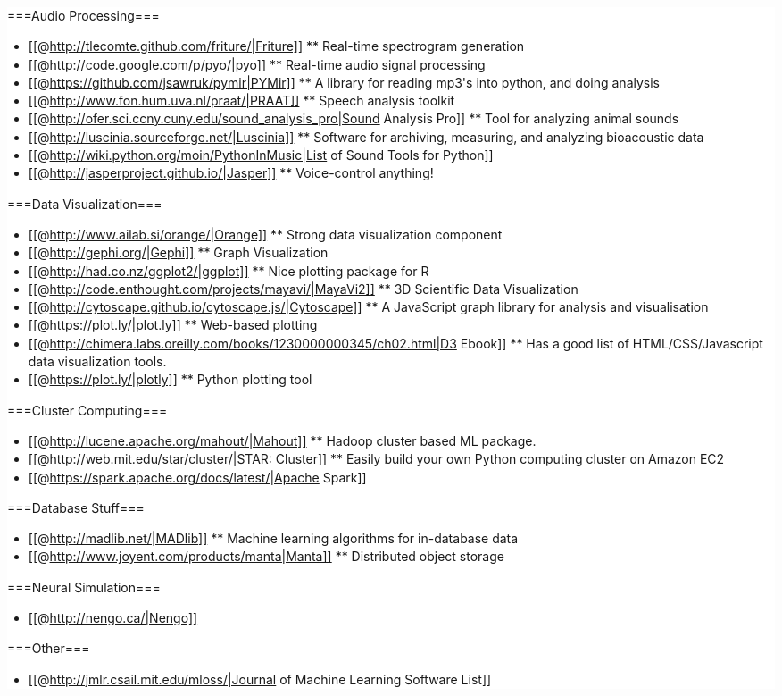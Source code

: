 ===Audio Processing=== 
* [[@http://tlecomte.github.com/friture/|Friture]]
** Real-time spectrogram generation
* [[@http://code.google.com/p/pyo/|pyo]]
** Real-time audio signal processing
* [[@https://github.com/jsawruk/pymir|PYMir]]
** A library for reading mp3's into python, and doing analysis
* [[@http://www.fon.hum.uva.nl/praat/|PRAAT]]
** Speech analysis toolkit
* [[@http://ofer.sci.ccny.cuny.edu/sound_analysis_pro|Sound Analysis Pro]]
** Tool for analyzing animal sounds
* [[@http://luscinia.sourceforge.net/|Luscinia]]
** Software for archiving, measuring, and analyzing bioacoustic data
* [[@http://wiki.python.org/moin/PythonInMusic|List of Sound Tools for Python]]
* [[@http://jasperproject.github.io/|Jasper]]
** Voice-control anything!

===Data Visualization=== 
* [[@http://www.ailab.si/orange/|Orange]]
** Strong data visualization component
* [[@http://gephi.org/|Gephi]]
** Graph Visualization
* [[@http://had.co.nz/ggplot2/|ggplot]]
** Nice plotting package for R
* [[@http://code.enthought.com/projects/mayavi/|MayaVi2]]
** 3D Scientific Data Visualization
* [[@http://cytoscape.github.io/cytoscape.js/|Cytoscape]]
** A JavaScript graph library for analysis and visualisation
* [[@https://plot.ly/|plot.ly]]
** Web-based plotting
* [[@http://chimera.labs.oreilly.com/books/1230000000345/ch02.html|D3 Ebook]]
** Has a good list of HTML/CSS/Javascript data visualization tools.
* [[@https://plot.ly/|plotly]]
** Python plotting tool

===Cluster Computing=== 
* [[@http://lucene.apache.org/mahout/|Mahout]]
** Hadoop cluster based ML package.
* [[@http://web.mit.edu/star/cluster/|STAR: Cluster]]
** Easily build your own Python computing cluster on Amazon EC2
* [[@https://spark.apache.org/docs/latest/|Apache Spark]]

===Database Stuff=== 
* [[@http://madlib.net/|MADlib]]
** Machine learning algorithms for in-database data
* [[@http://www.joyent.com/products/manta|Manta]]
** Distributed object storage

===Neural Simulation=== 
* [[@http://nengo.ca/|Nengo]]

===Other=== 
* [[@http://jmlr.csail.mit.edu/mloss/|Journal of Machine Learning Software List]]
